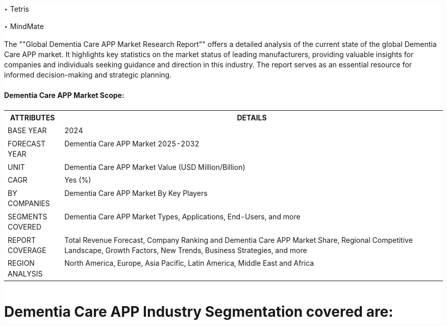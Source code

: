 ‣ Tetris

‣ MindMate

The ""Global Dementia Care APP Market Research Report"" offers a detailed analysis of the current state of the global Dementia Care APP market. It highlights key statistics on the market status of leading manufacturers, providing valuable insights for companies and individuals seeking guidance and direction in this industry. The report serves as an essential resource for informed decision-making and strategic planning.

<h4>Dementia Care APP Market Scope:</h4>
<table>
<tr>
<th>ATTRIBUTES</th>
<th>DETAILS</th>
</tr>
<tr>
<td>BASE YEAR</td>
<td>2024</td>
</tr>
<tr>
<td>FORECAST YEAR</td>
<td>Dementia Care APP Market 2025-2032</td>
</tr>
<tr>
<td>UNIT</td>
<td>Dementia Care APP Market Value (USD Million/Billion)</td>
<tr>
<td>CAGR</td>
<td>Yes (%)</td>
</tr>
</tr>
<tr>
<td>BY COMPANIES</td>
<td>Dementia Care APP Market By Key Players</td>
</tr>
<tr>
<td>SEGMENTS COVERED</td>
<td>Dementia Care APP Market Types, Applications, End-Users, and more</td>
</tr>
<tr>
<td>REPORT COVERAGE</td>
<td>Total Revenue Forecast, Company Ranking and Dementia Care APP Market Share, Regional Competitive Landscape, Growth Factors, New Trends, Business Strategies, and more</td>
</tr>
<tr>
<td>REGION ANALYSIS</td>
<td>North America, Europe, Asia Pacific, Latin America, Middle East and Africa</td>
</tr>
</table>

# <strong>Dementia Care APP Industry Segmentation covered are:</strong>
